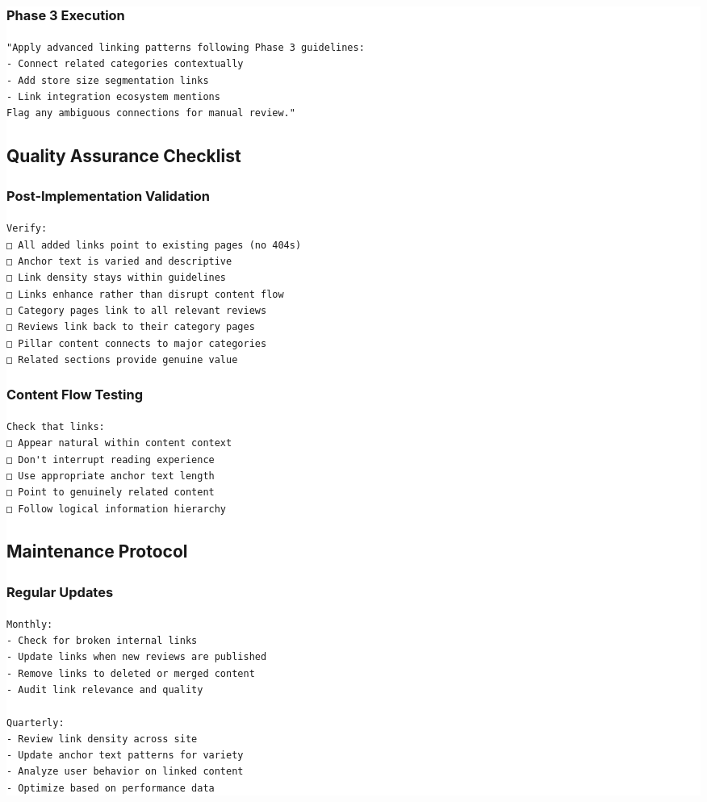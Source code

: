 ### Phase 3 Execution
```
"Apply advanced linking patterns following Phase 3 guidelines:
- Connect related categories contextually
- Add store size segmentation links
- Link integration ecosystem mentions
Flag any ambiguous connections for manual review."
```

## Quality Assurance Checklist

### Post-Implementation Validation
```
Verify:
□ All added links point to existing pages (no 404s)
□ Anchor text is varied and descriptive
□ Link density stays within guidelines
□ Links enhance rather than disrupt content flow
□ Category pages link to all relevant reviews
□ Reviews link back to their category pages
□ Pillar content connects to major categories
□ Related sections provide genuine value
```

### Content Flow Testing
```
Check that links:
□ Appear natural within content context
□ Don't interrupt reading experience
□ Use appropriate anchor text length
□ Point to genuinely related content
□ Follow logical information hierarchy
```

## Maintenance Protocol

### Regular Updates
```
Monthly:
- Check for broken internal links
- Update links when new reviews are published
- Remove links to deleted or merged content
- Audit link relevance and quality

Quarterly:
- Review link density across site
- Update anchor text patterns for variety
- Analyze user behavior on linked content
- Optimize based on performance data
```
